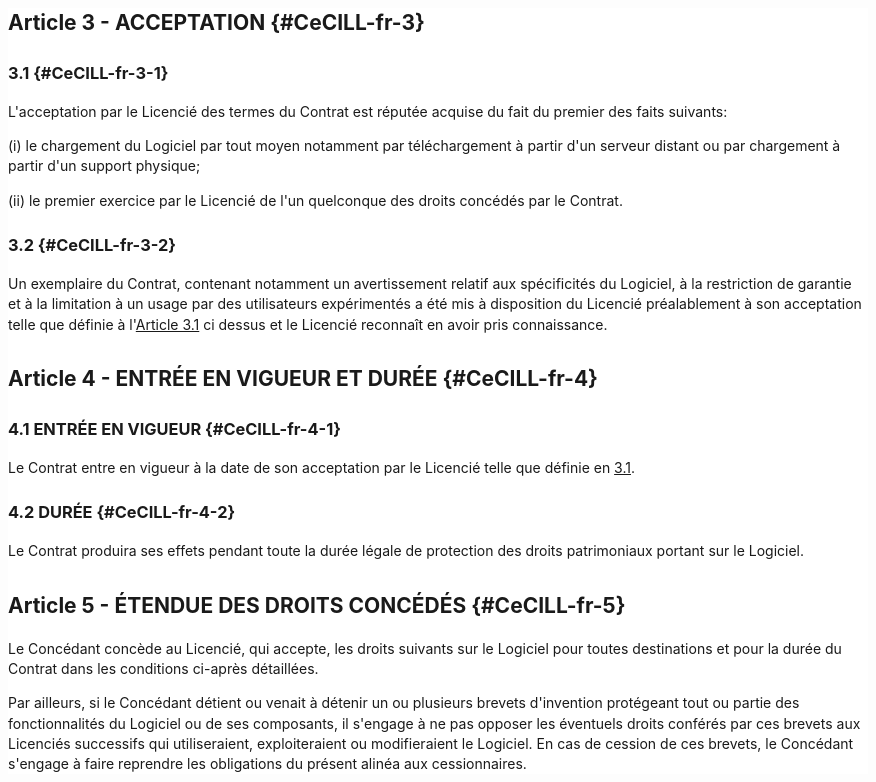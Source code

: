 
## Article 3 - ACCEPTATION {#CeCILL-fr-3}

### 3.1 {#CeCILL-fr-3-1}

L'acceptation par le Licencié des termes du Contrat est réputée
acquise du fait du premier des faits suivants:

(i) le chargement du Logiciel par tout moyen notamment par
    téléchargement à partir d'un serveur distant ou par chargement à
    partir d'un support physique;

(ii) le premier exercice par le Licencié de l'un quelconque des droits
     concédés par le Contrat.


### 3.2 {#CeCILL-fr-3-2}

Un exemplaire du Contrat, contenant notamment un avertissement relatif
aux spécificités du Logiciel, à la restriction de garantie et à la
limitation à un usage par des utilisateurs expérimentés a été mis à
disposition du Licencié préalablement à son acceptation telle que
définie à l'[Article 3.1](#CeCILL-fr-3-1) ci dessus et le Licencié
reconnaît en avoir pris connaissance.


## Article 4 - ENTRÉE EN VIGUEUR ET DURÉE {#CeCILL-fr-4}

### 4.1  ENTRÉE EN VIGUEUR {#CeCILL-fr-4-1}

Le Contrat entre en vigueur à la date de son acceptation par le
Licencié telle que définie en [3.1](#CeCILL-fr-3-1).


### 4.2  DURÉE {#CeCILL-fr-4-2}

Le Contrat produira ses effets pendant toute la durée légale de
protection des droits patrimoniaux portant sur le Logiciel.


## Article 5 - ÉTENDUE DES DROITS CONCÉDÉS {#CeCILL-fr-5}

Le Concédant concède au Licencié, qui accepte, les droits suivants sur
le Logiciel pour toutes destinations et pour la durée du Contrat dans
les conditions ci-après détaillées.

Par ailleurs, si le Concédant détient ou venait à détenir un ou
plusieurs brevets d'invention protégeant tout ou partie des
fonctionnalités du Logiciel ou de ses composants, il s'engage à ne pas
opposer les éventuels droits conférés par ces brevets aux Licenciés
successifs qui utiliseraient, exploiteraient ou modifieraient le
Logiciel. En cas de cession de ces brevets, le Concédant s'engage à
faire reprendre les obligations du présent alinéa aux cessionnaires.
